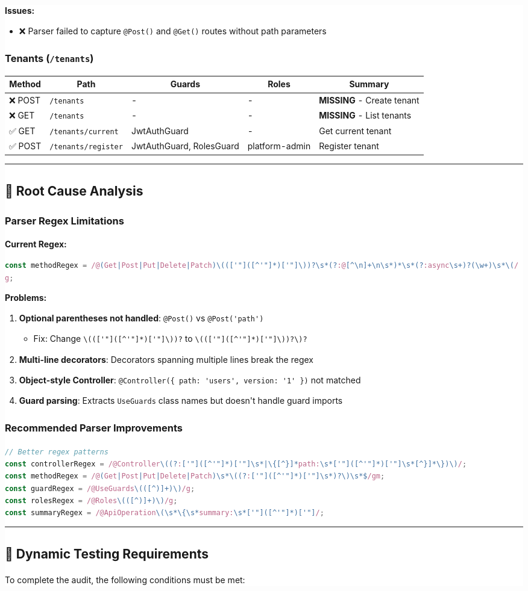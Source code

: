 **Issues:**
- ❌ Parser failed to capture `@Post()` and `@Get()` routes without path parameters

### Tenants (`/tenants`)

| Method | Path | Guards | Roles | Summary |
|--------|------|--------|-------|---------|
| ❌ POST | `/tenants` | - | - | **MISSING** - Create tenant |
| ❌ GET | `/tenants` | - | - | **MISSING** - List tenants |
| ✅ GET | `/tenants/current` | JwtAuthGuard | - | Get current tenant |
| ✅ POST | `/tenants/register` | JwtAuthGuard, RolesGuard | platform-admin | Register tenant |

---

## 🔧 Root Cause Analysis

### Parser Regex Limitations

**Current Regex:**
```typescript
const methodRegex = /@(Get|Post|Put|Delete|Patch)\((['"]([^'"]*)['"]\))?\s*(?:@[^\n]+\n\s*)*\s*(?:async\s+)?(\w+)\s*\(/g;
```

**Problems:**
1. **Optional parentheses not handled**: `@Post()` vs `@Post('path')`
   - Fix: Change `\((['"]([^'"]*)['"]\))?` to `\((['"]([^'"]*)['"]\))?\)?`

2. **Multi-line decorators**: Decorators spanning multiple lines break the regex

3. **Object-style Controller**: `@Controller({ path: 'users', version: '1' })` not matched

4. **Guard parsing**: Extracts `UseGuards` class names but doesn't handle guard imports

### Recommended Parser Improvements

```typescript
// Better regex patterns
const controllerRegex = /@Controller\((?:['"]([^'"]*)['"]\s*|\{[^}]*path:\s*['"]([^'"]*)['"]\s*[^}]*\})\)/;
const methodRegex = /@(Get|Post|Put|Delete|Patch)\s*\((?:['"]([^'"]*)['"]\s*)?\)\s*$/gm;
const guardRegex = /@UseGuards\(([^)]+)\)/g;
const rolesRegex = /@Roles\(([^)]+)\)/g;
const summaryRegex = /@ApiOperation\(\s*\{\s*summary:\s*['"]([^'"]*)['"]/;
```

---

## 🧪 Dynamic Testing Requirements

To complete the audit, the following conditions must be met:

